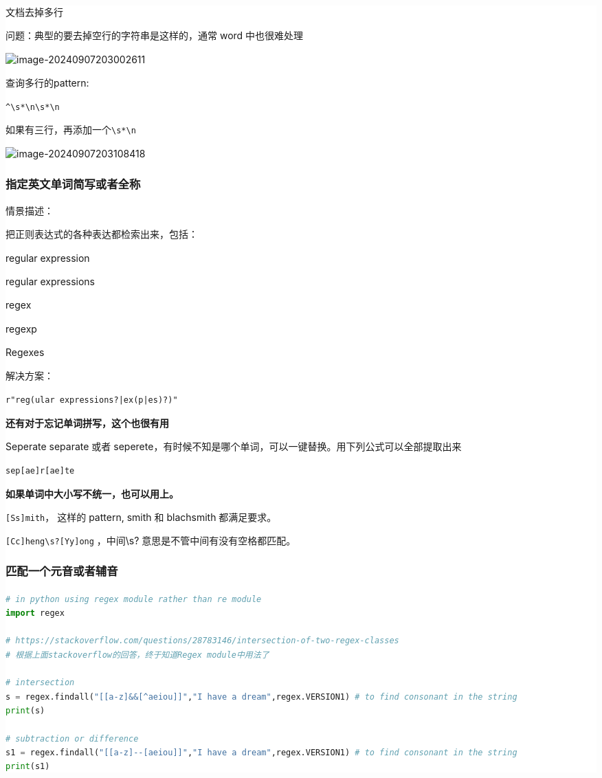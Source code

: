 文档去掉多行

问题：典型的要去掉空行的字符串是这样的，通常 word 中也很难处理

![image-20240907203002611](https://picbox-1313243162.cos.ap-nanjing.myqcloud.com/image-20240907203002611.png)

查询多行的pattern:

`^\s*\n\s*\n`

如果有三行，再添加一个`\s*\n`

![image-20240907203108418](https://picbox-1313243162.cos.ap-nanjing.myqcloud.com/image-20240907203108418.png)

### 指定英文单词简写或者全称

情景描述：

把正则表达式的各种表达都检索出来，包括：

regular expression

regular expressions

regex

regexp

Regexes

解决方案：

```
r"reg(ular expressions?|ex(p|es)?)"
```



**还有对于忘记单词拼写，这个也很有用**

Seperate separate 或者 seperete，有时候不知是哪个单词，可以一键替换。用下列公式可以全部提取出来

```sep[ae]r[ae]te```



**如果单词中大小写不统一，也可以用上。**

`[Ss]mith`， 这样的 pattern, smith 和 blachsmith 都满足要求。

`[Cc]heng\s?[Yy]ong` ，中间\s? 意思是不管中间有没有空格都匹配。



### 匹配一个元音或者辅音

```python
# in python using regex module rather than re module
import regex

# https://stackoverflow.com/questions/28783146/intersection-of-two-regex-classes
# 根据上面stackoverflow的回答，终于知道Regex module中用法了

# intersection
s = regex.findall("[[a-z]&&[^aeiou]]","I have a dream",regex.VERSION1) # to find consonant in the string
print(s)

# subtraction or difference
s1 = regex.findall("[[a-z]--[aeiou]]","I have a dream",regex.VERSION1) # to find consonant in the string
print(s1)
```